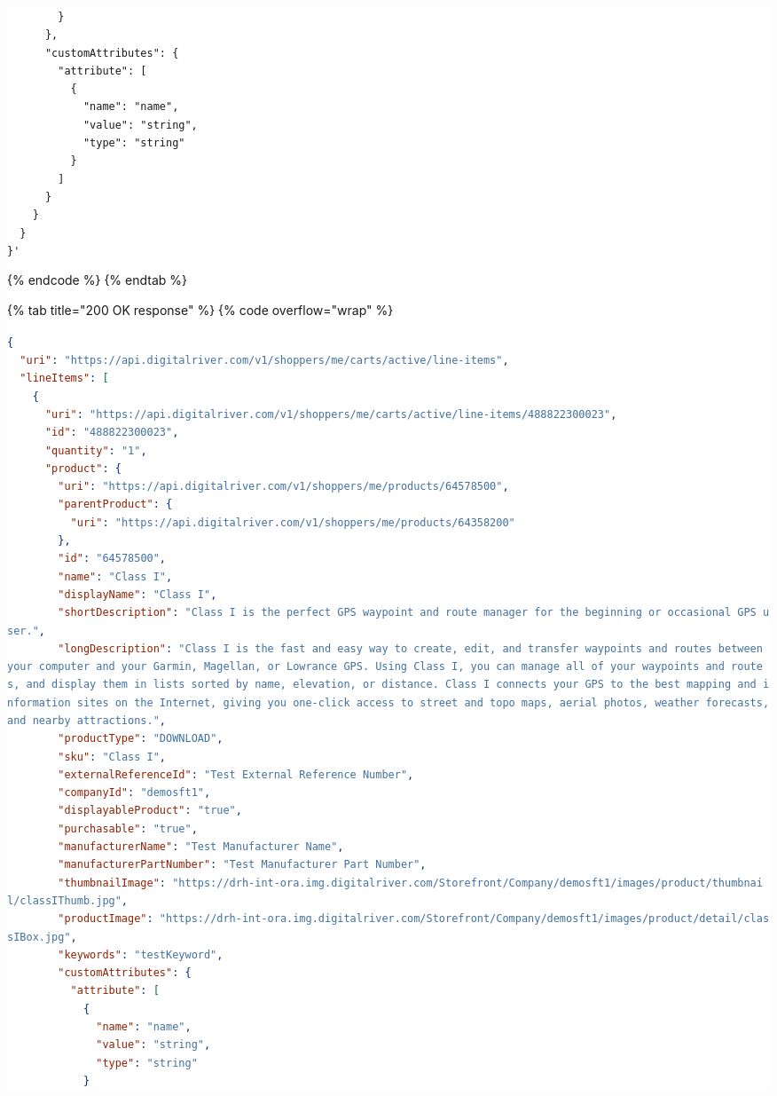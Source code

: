 ```http
        }
      },
      "customAttributes": {
        "attribute": [
          {
            "name": "name",
            "value": "string",
            "type": "string"
          }
        ]
      }
    }
  }
}'
```
{% endcode %}
{% endtab %}

{% tab title="200 OK response" %}
{% code overflow="wrap" %}
```json
{
  "uri": "https://api.digitalriver.com/v1/shoppers/me/carts/active/line-items",
  "lineItems": [
    {
      "uri": "https://api.digitalriver.com/v1/shoppers/me/carts/active/line-items/488822300023",
      "id": "488822300023",
      "quantity": "1",
      "product": {
        "uri": "https://api.digitalriver.com/v1/shoppers/me/products/64578500",
        "parentProduct": {
          "uri": "https://api.digitalriver.com/v1/shoppers/me/products/64358200"
        },
        "id": "64578500",
        "name": "Class I",
        "displayName": "Class I",
        "shortDescription": "Class I is the perfect GPS waypoint and route manager for the beginning or occasional GPS user.",
        "longDescription": "Class I is the fast and easy way to create, edit, and transfer waypoints and routes between your computer and your Garmin, Magellan, or Lowrance GPS. Using Class I, you can manage all of your waypoints and routes, and display them in lists sorted by name, elevation, or distance. Class I connects your GPS to the best mapping and information sites on the Internet, giving you one-click access to street and topo maps, aerial photos, weather forecasts, and nearby attractions.",
        "productType": "DOWNLOAD",
        "sku": "Class I",
        "externalReferenceId": "Test External Reference Number",
        "companyId": "demosft1",
        "displayableProduct": "true",
        "purchasable": "true",
        "manufacturerName": "Test Manufacturer Name",
        "manufacturerPartNumber": "Test Manufacturer Part Number",
        "thumbnailImage": "https://drh-int-ora.img.digitalriver.com/Storefront/Company/demosft1/images/product/thumbnail/classIThumb.jpg",
        "productImage": "https://drh-int-ora.img.digitalriver.com/Storefront/Company/demosft1/images/product/detail/classIBox.jpg",
        "keywords": "testKeyword",
        "customAttributes": {
          "attribute": [
            {
              "name": "name",
              "value": "string",
              "type": "string"
            }
```